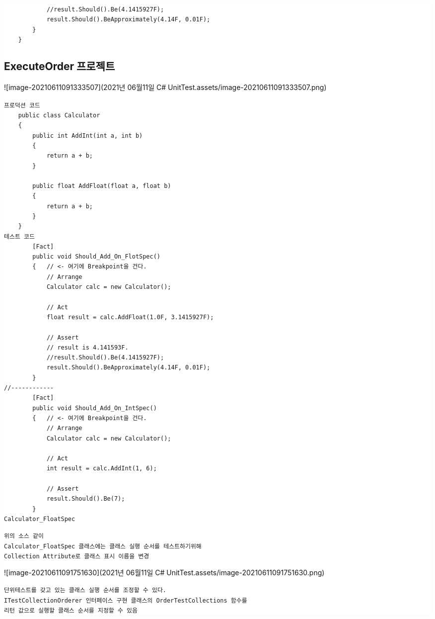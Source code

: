 ```
            //result.Should().Be(4.1415927F);
            result.Should().BeApproximately(4.14F, 0.01F);
        }
    }
```
## ExecuteOrder 프로젝트
![image-20210611091333507](2021년 06월11일 C# UnitTest.assets/image-20210611091333507.png)
```
프로덕션 코드 
    public class Calculator
    {
        public int AddInt(int a, int b)
        {
            return a + b;
        }

        public float AddFloat(float a, float b)
        {
            return a + b;
        }
    }
테스트 코드 
        [Fact]
        public void Should_Add_On_FlotSpec()
        {   // <- 여기에 Breakpoint을 건다.
            // Arrange
            Calculator calc = new Calculator();

            // Act
            float result = calc.AddFloat(1.0F, 3.1415927F);

            // Assert
            // result is 4.141593F.
            //result.Should().Be(4.1415927F);
            result.Should().BeApproximately(4.14F, 0.01F);
        }
//------------
        [Fact]
        public void Should_Add_On_IntSpec()
        {   // <- 여기에 Breakpoint을 건다.
            // Arrange
            Calculator calc = new Calculator();

            // Act
            int result = calc.AddInt(1, 6);

            // Assert
            result.Should().Be(7);
        }
Calculator_FloatSpec
```
```
위의 소스 같이
Calculator_FloatSpec 클래스에는 클래스 실행 순서를 테스트하기위해
Collection Attribute로 클래스 표시 이름을 변경
```
![image-20210611091751630](2021년 06월11일 C# UnitTest.assets/image-20210611091751630.png)
```
단위테스트를 갖고 있는 클래스 실행 순서를 조정할 수 있다.
ITestCollectionOrderer 인터페이스 구현 클래스의 OrderTestCollections 함수를
리턴 값으로 실행할 클래스 순서를 지정할 수 있음

```